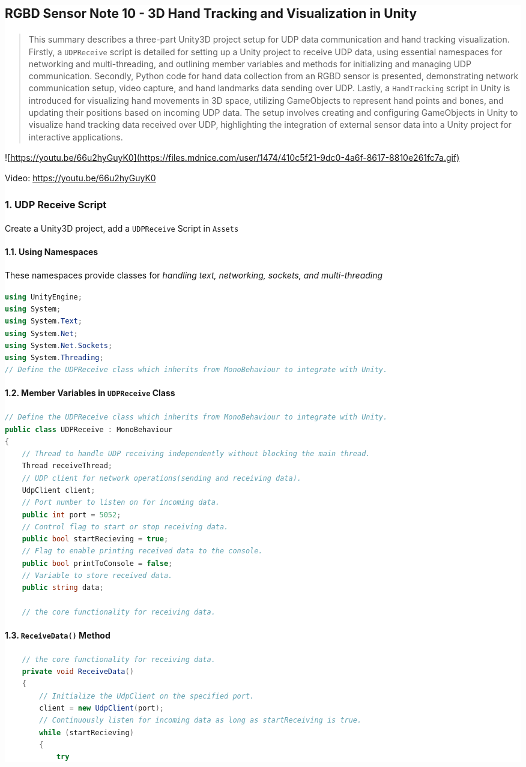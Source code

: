 ## RGBD Sensor Note 10 - 3D Hand Tracking and Visualization in Unity
> This summary describes a three-part Unity3D project setup for UDP data communication and hand tracking visualization. Firstly, a `UDPReceive` script is detailed for setting up a Unity project to receive UDP data, using essential namespaces for networking and multi-threading, and outlining member variables and methods for initializing and managing UDP communication. Secondly, Python code for hand data collection from an RGBD sensor is presented, demonstrating network communication setup, video capture, and hand landmarks data sending over UDP. Lastly, a `HandTracking` script in Unity is introduced for visualizing hand movements in 3D space, utilizing GameObjects to represent hand points and bones, and updating their positions based on incoming UDP data. The setup involves creating and configuring GameObjects in Unity to visualize hand tracking data received over UDP, highlighting the integration of external sensor data into a Unity project for interactive applications.


![https://youtu.be/66u2hyGuyK0](https://files.mdnice.com/user/1474/410c5f21-9dc0-4a6f-8617-8810e261fc7a.gif)

Video: https://youtu.be/66u2hyGuyK0

### 1. UDP Receive Script

Create a Unity3D project, add a `UDPReceive` Script in `Assets`
#### 1.1. Using Namespaces
These namespaces provide classes for *handling text, networking, sockets, and multi-threading*

```csharp
using UnityEngine;
using System;
using System.Text;
using System.Net;
using System.Net.Sockets;
using System.Threading;
// Define the UDPReceive class which inherits from MonoBehaviour to integrate with Unity.
```
#### 1.2. Member Variables in `UDPReceive` Class
```csharp
// Define the UDPReceive class which inherits from MonoBehaviour to integrate with Unity.
public class UDPReceive : MonoBehaviour
{
    // Thread to handle UDP receiving independently without blocking the main thread.
    Thread receiveThread; 
    // UDP client for network operations(sending and receiving data).
    UdpClient client; 
    // Port number to listen on for incoming data.
    public int port = 5052;
    // Control flag to start or stop receiving data.
    public bool startRecieving = true;
    // Flag to enable printing received data to the console.
    public bool printToConsole = false;
    // Variable to store received data.
    public string data;

    // the core functionality for receiving data.
```
#### 1.3. `ReceiveData()` Method
```csharp
    // the core functionality for receiving data.
    private void ReceiveData()
    {
        // Initialize the UdpClient on the specified port.
        client = new UdpClient(port);
        // Continuously listen for incoming data as long as startReceiving is true.
        while (startRecieving)
        {
            try
```
